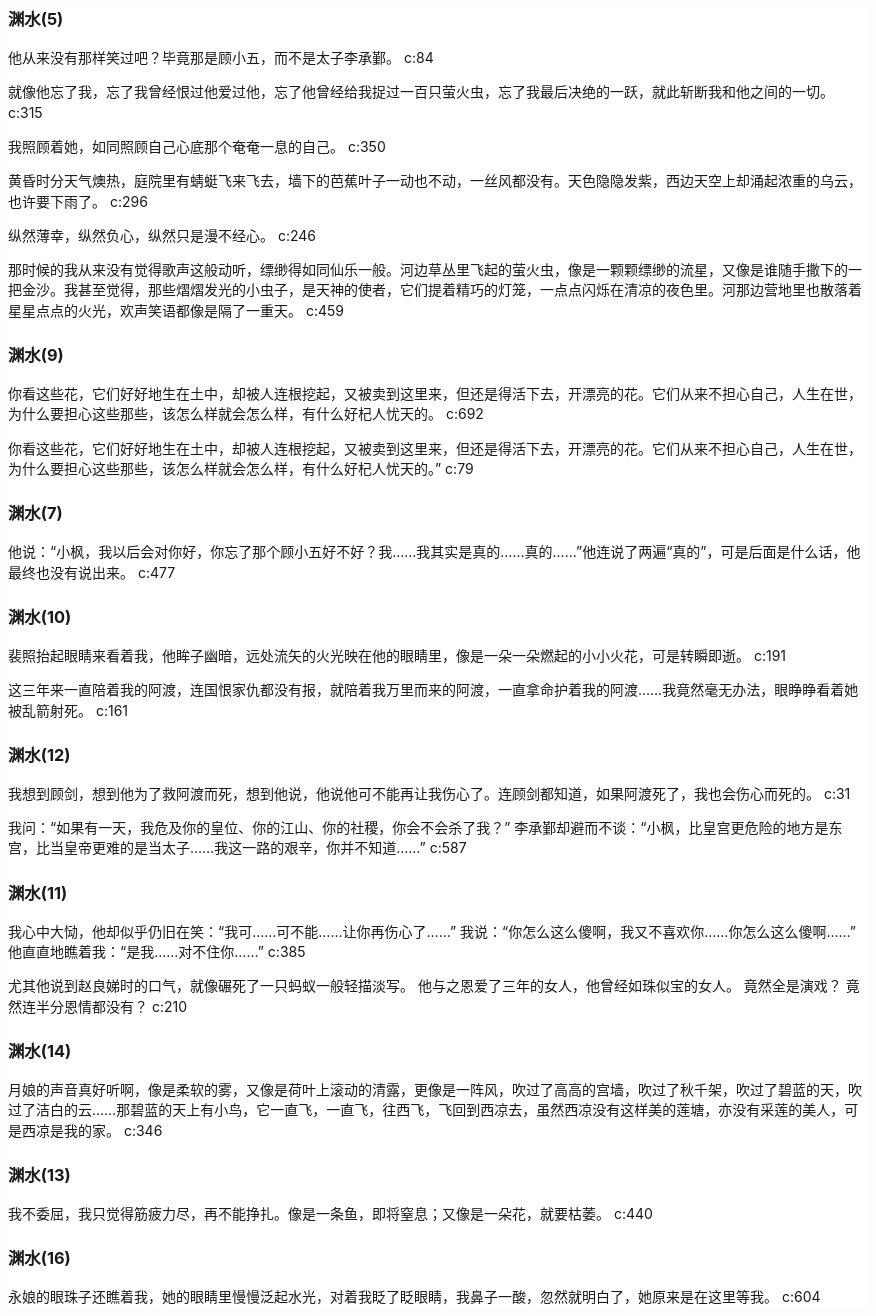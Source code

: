 ### 渊水(5)

他从来没有那样笑过吧？毕竟那是顾小五，而不是太子李承鄞。 c:84

就像他忘了我，忘了我曾经恨过他爱过他，忘了他曾经给我捉过一百只萤火虫，忘了我最后决绝的一跃，就此斩断我和他之间的一切。 c:315

我照顾着她，如同照顾自己心底那个奄奄一息的自己。 c:350

黄昏时分天气燠热，庭院里有蜻蜓飞来飞去，墙下的芭蕉叶子一动也不动，一丝风都没有。天色隐隐发紫，西边天空上却涌起浓重的乌云，也许要下雨了。 c:296

纵然薄幸，纵然负心，纵然只是漫不经心。 c:246

那时候的我从来没有觉得歌声这般动听，缥缈得如同仙乐一般。河边草丛里飞起的萤火虫，像是一颗颗缥缈的流星，又像是谁随手撒下的一把金沙。我甚至觉得，那些熠熠发光的小虫子，是天神的使者，它们提着精巧的灯笼，一点点闪烁在清凉的夜色里。河那边营地里也散落着星星点点的火光，欢声笑语都像是隔了一重天。 c:459

### 渊水(9)

你看这些花，它们好好地生在土中，却被人连根挖起，又被卖到这里来，但还是得活下去，开漂亮的花。它们从来不担心自己，人生在世，为什么要担心这些那些，该怎么样就会怎么样，有什么好杞人忧天的。 c:692

你看这些花，它们好好地生在土中，却被人连根挖起，又被卖到这里来，但还是得活下去，开漂亮的花。它们从来不担心自己，人生在世，为什么要担心这些那些，该怎么样就会怎么样，有什么好杞人忧天的。” c:79

### 渊水(7)

他说：“小枫，我以后会对你好，你忘了那个顾小五好不好？我……我其实是真的……真的……”他连说了两遍“真的”，可是后面是什么话，他最终也没有说出来。 c:477

### 渊水(10)

裴照抬起眼睛来看着我，他眸子幽暗，远处流矢的火光映在他的眼睛里，像是一朵一朵燃起的小小火花，可是转瞬即逝。 c:191

这三年来一直陪着我的阿渡，连国恨家仇都没有报，就陪着我万里而来的阿渡，一直拿命护着我的阿渡……我竟然毫无办法，眼睁睁看着她被乱箭射死。 c:161

### 渊水(12)

我想到顾剑，想到他为了救阿渡而死，想到他说，他说他可不能再让我伤心了。连顾剑都知道，如果阿渡死了，我也会伤心而死的。 c:31

我问：“如果有一天，我危及你的皇位、你的江山、你的社稷，你会不会杀了我？”    李承鄞却避而不谈：“小枫，比皇宫更危险的地方是东宫，比当皇帝更难的是当太子……我这一路的艰辛，你并不知道……” c:587

### 渊水(11)

我心中大恸，他却似乎仍旧在笑：“我可……可不能……让你再伤心了……”    我说：“你怎么这么傻啊，我又不喜欢你……你怎么这么傻啊……”    他直直地瞧着我：“是我……对不住你……” c:385

尤其他说到赵良娣时的口气，就像碾死了一只蚂蚁一般轻描淡写。    他与之恩爱了三年的女人，他曾经如珠似宝的女人。    竟然全是演戏？    竟然连半分恩情都没有？ c:210

### 渊水(14)

月娘的声音真好听啊，像是柔软的雾，又像是荷叶上滚动的清露，更像是一阵风，吹过了高高的宫墙，吹过了秋千架，吹过了碧蓝的天，吹过了洁白的云……那碧蓝的天上有小鸟，它一直飞，一直飞，往西飞，飞回到西凉去，虽然西凉没有这样美的莲塘，亦没有采莲的美人，可是西凉是我的家。 c:346

### 渊水(13)

我不委屈，我只觉得筋疲力尽，再不能挣扎。像是一条鱼，即将窒息；又像是一朵花，就要枯萎。 c:440

### 渊水(16)

永娘的眼珠子还瞧着我，她的眼睛里慢慢泛起水光，对着我眨了眨眼睛，我鼻子一酸，忽然就明白了，她原来是在这里等我。 c:604
